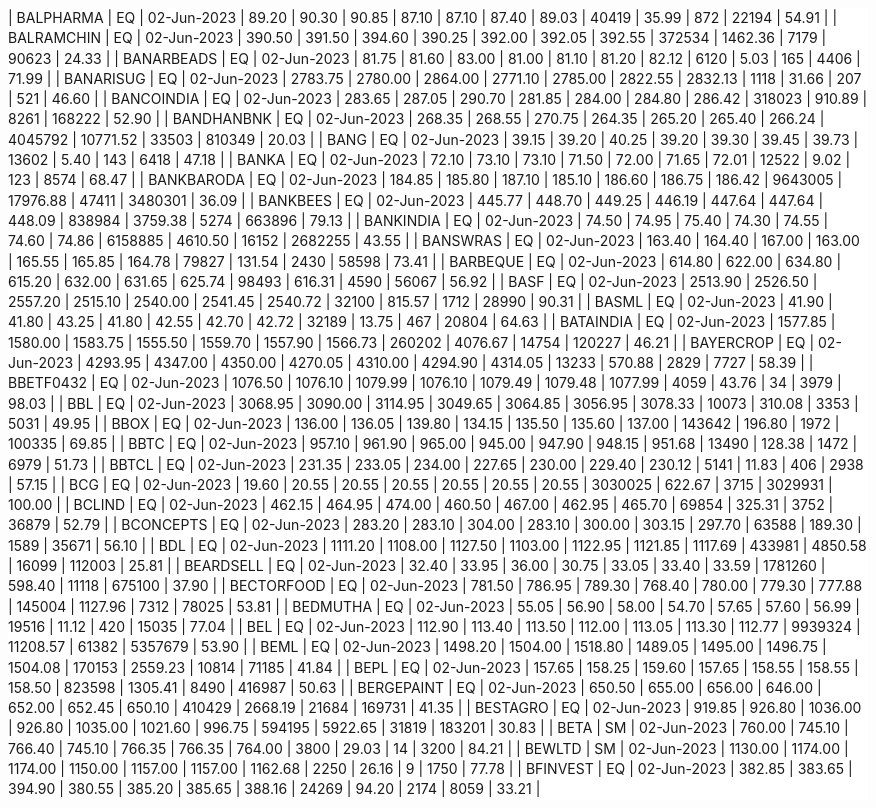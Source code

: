 | BALPHARMA | EQ | 02-Jun-2023 | 89.20 | 90.30 | 90.85 | 87.10 | 87.10 | 87.40 | 89.03 | 40419 | 35.99 | 872 | 22194 | 54.91 |
| BALRAMCHIN | EQ | 02-Jun-2023 | 390.50 | 391.50 | 394.60 | 390.25 | 392.00 | 392.05 | 392.55 | 372534 | 1462.36 | 7179 | 90623 | 24.33 |
| BANARBEADS | EQ | 02-Jun-2023 | 81.75 | 81.60 | 83.00 | 81.00 | 81.10 | 81.20 | 82.12 | 6120 | 5.03 | 165 | 4406 | 71.99 |
| BANARISUG | EQ | 02-Jun-2023 | 2783.75 | 2780.00 | 2864.00 | 2771.10 | 2785.00 | 2822.55 | 2832.13 | 1118 | 31.66 | 207 | 521 | 46.60 |
| BANCOINDIA | EQ | 02-Jun-2023 | 283.65 | 287.05 | 290.70 | 281.85 | 284.00 | 284.80 | 286.42 | 318023 | 910.89 | 8261 | 168222 | 52.90 |
| BANDHANBNK | EQ | 02-Jun-2023 | 268.35 | 268.55 | 270.75 | 264.35 | 265.20 | 265.40 | 266.24 | 4045792 | 10771.52 | 33503 | 810349 | 20.03 |
| BANG | EQ | 02-Jun-2023 | 39.15 | 39.20 | 40.25 | 39.20 | 39.30 | 39.45 | 39.73 | 13602 | 5.40 | 143 | 6418 | 47.18 |
| BANKA | EQ | 02-Jun-2023 | 72.10 | 73.10 | 73.10 | 71.50 | 72.00 | 71.65 | 72.01 | 12522 | 9.02 | 123 | 8574 | 68.47 |
| BANKBARODA | EQ | 02-Jun-2023 | 184.85 | 185.80 | 187.10 | 185.10 | 186.60 | 186.75 | 186.42 | 9643005 | 17976.88 | 47411 | 3480301 | 36.09 |
| BANKBEES | EQ | 02-Jun-2023 | 445.77 | 448.70 | 449.25 | 446.19 | 447.64 | 447.64 | 448.09 | 838984 | 3759.38 | 5274 | 663896 | 79.13 |
| BANKINDIA | EQ | 02-Jun-2023 | 74.50 | 74.95 | 75.40 | 74.30 | 74.55 | 74.60 | 74.86 | 6158885 | 4610.50 | 16152 | 2682255 | 43.55 |
| BANSWRAS | EQ | 02-Jun-2023 | 163.40 | 164.40 | 167.00 | 163.00 | 165.55 | 165.85 | 164.78 | 79827 | 131.54 | 2430 | 58598 | 73.41 |
| BARBEQUE | EQ | 02-Jun-2023 | 614.80 | 622.00 | 634.80 | 615.20 | 632.00 | 631.65 | 625.74 | 98493 | 616.31 | 4590 | 56067 | 56.92 |
| BASF | EQ | 02-Jun-2023 | 2513.90 | 2526.50 | 2557.20 | 2515.10 | 2540.00 | 2541.45 | 2540.72 | 32100 | 815.57 | 1712 | 28990 | 90.31 |
| BASML | EQ | 02-Jun-2023 | 41.90 | 41.80 | 43.25 | 41.80 | 42.55 | 42.70 | 42.72 | 32189 | 13.75 | 467 | 20804 | 64.63 |
| BATAINDIA | EQ | 02-Jun-2023 | 1577.85 | 1580.00 | 1583.75 | 1555.50 | 1559.70 | 1557.90 | 1566.73 | 260202 | 4076.67 | 14754 | 120227 | 46.21 |
| BAYERCROP | EQ | 02-Jun-2023 | 4293.95 | 4347.00 | 4350.00 | 4270.05 | 4310.00 | 4294.90 | 4314.05 | 13233 | 570.88 | 2829 | 7727 | 58.39 |
| BBETF0432 | EQ | 02-Jun-2023 | 1076.50 | 1076.10 | 1079.99 | 1076.10 | 1079.49 | 1079.48 | 1077.99 | 4059 | 43.76 | 34 | 3979 | 98.03 |
| BBL | EQ | 02-Jun-2023 | 3068.95 | 3090.00 | 3114.95 | 3049.65 | 3064.85 | 3056.95 | 3078.33 | 10073 | 310.08 | 3353 | 5031 | 49.95 |
| BBOX | EQ | 02-Jun-2023 | 136.00 | 136.05 | 139.80 | 134.15 | 135.50 | 135.60 | 137.00 | 143642 | 196.80 | 1972 | 100335 | 69.85 |
| BBTC | EQ | 02-Jun-2023 | 957.10 | 961.90 | 965.00 | 945.00 | 947.90 | 948.15 | 951.68 | 13490 | 128.38 | 1472 | 6979 | 51.73 |
| BBTCL | EQ | 02-Jun-2023 | 231.35 | 233.05 | 234.00 | 227.65 | 230.00 | 229.40 | 230.12 | 5141 | 11.83 | 406 | 2938 | 57.15 |
| BCG | EQ | 02-Jun-2023 | 19.60 | 20.55 | 20.55 | 20.55 | 20.55 | 20.55 | 20.55 | 3030025 | 622.67 | 3715 | 3029931 | 100.00 |
| BCLIND | EQ | 02-Jun-2023 | 462.15 | 464.95 | 474.00 | 460.50 | 467.00 | 462.95 | 465.70 | 69854 | 325.31 | 3752 | 36879 | 52.79 |
| BCONCEPTS | EQ | 02-Jun-2023 | 283.20 | 283.10 | 304.00 | 283.10 | 300.00 | 303.15 | 297.70 | 63588 | 189.30 | 1589 | 35671 | 56.10 |
| BDL | EQ | 02-Jun-2023 | 1111.20 | 1108.00 | 1127.50 | 1103.00 | 1122.95 | 1121.85 | 1117.69 | 433981 | 4850.58 | 16099 | 112003 | 25.81 |
| BEARDSELL | EQ | 02-Jun-2023 | 32.40 | 33.95 | 36.00 | 30.75 | 33.05 | 33.40 | 33.59 | 1781260 | 598.40 | 11118 | 675100 | 37.90 |
| BECTORFOOD | EQ | 02-Jun-2023 | 781.50 | 786.95 | 789.30 | 768.40 | 780.00 | 779.30 | 777.88 | 145004 | 1127.96 | 7312 | 78025 | 53.81 |
| BEDMUTHA | EQ | 02-Jun-2023 | 55.05 | 56.90 | 58.00 | 54.70 | 57.65 | 57.60 | 56.99 | 19516 | 11.12 | 420 | 15035 | 77.04 |
| BEL | EQ | 02-Jun-2023 | 112.90 | 113.40 | 113.50 | 112.00 | 113.05 | 113.30 | 112.77 | 9939324 | 11208.57 | 61382 | 5357679 | 53.90 |
| BEML | EQ | 02-Jun-2023 | 1498.20 | 1504.00 | 1518.80 | 1489.05 | 1495.00 | 1496.75 | 1504.08 | 170153 | 2559.23 | 10814 | 71185 | 41.84 |
| BEPL | EQ | 02-Jun-2023 | 157.65 | 158.25 | 159.60 | 157.65 | 158.55 | 158.55 | 158.50 | 823598 | 1305.41 | 8490 | 416987 | 50.63 |
| BERGEPAINT | EQ | 02-Jun-2023 | 650.50 | 655.00 | 656.00 | 646.00 | 652.00 | 652.45 | 650.10 | 410429 | 2668.19 | 21684 | 169731 | 41.35 |
| BESTAGRO | EQ | 02-Jun-2023 | 919.85 | 926.80 | 1036.00 | 926.80 | 1035.00 | 1021.60 | 996.75 | 594195 | 5922.65 | 31819 | 183201 | 30.83 |
| BETA | SM | 02-Jun-2023 | 760.00 | 745.10 | 766.40 | 745.10 | 766.35 | 766.35 | 764.00 | 3800 | 29.03 | 14 | 3200 | 84.21 |
| BEWLTD | SM | 02-Jun-2023 | 1130.00 | 1174.00 | 1174.00 | 1150.00 | 1157.00 | 1157.00 | 1162.68 | 2250 | 26.16 | 9 | 1750 | 77.78 |
| BFINVEST | EQ | 02-Jun-2023 | 382.85 | 383.65 | 394.90 | 380.55 | 385.20 | 385.65 | 388.16 | 24269 | 94.20 | 2174 | 8059 | 33.21 |